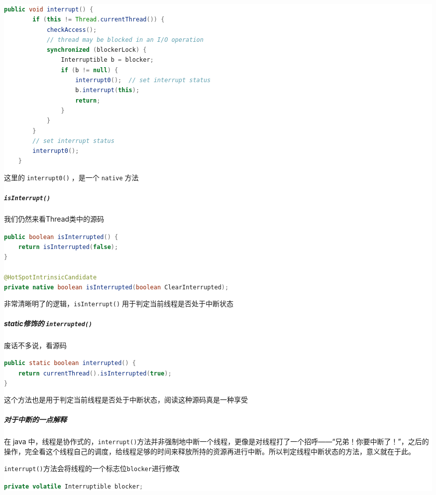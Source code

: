 ```java
public void interrupt() {
        if (this != Thread.currentThread()) {
            checkAccess();
            // thread may be blocked in an I/O operation
            synchronized (blockerLock) {
                Interruptible b = blocker;
                if (b != null) {
                    interrupt0();  // set interrupt status
                    b.interrupt(this);
                    return;
                }
            }
        }
        // set interrupt status
        interrupt0();
    }
```

这里的 `interrupt0()` ，是一个 `native` 方法

##### `isInterrupt()`

我们仍然来看Thread类中的源码

```java
public boolean isInterrupted() {
	return isInterrupted(false);
}

@HotSpotIntrinsicCandidate
private native boolean isInterrupted(boolean ClearInterrupted);
```

非常清晰明了的逻辑，`isInterrupt()` 用于判定当前线程是否处于中断状态

##### static修饰的 `interrupted()`

废话不多说，看源码

```java
public static boolean interrupted() {
	return currentThread().isInterrupted(true);
} 	
```

这个方法也是用于判定当前线程是否处于中断状态，阅读这种源码真是一种享受

##### 对于中断的一点解释

在 java 中，线程是协作式的，`interrupt()`方法并非强制地中断一个线程，更像是对线程打了一个招呼——“兄弟！你要中断了！”，之后的操作，完全看这个线程自己的调度，给线程足够的时间来释放所持的资源再进行中断。所以判定线程中断状态的方法，意义就在于此。

`interrupt()`方法会将线程的一个标志位`blocker`进行修改
 
```java
private volatile Interruptible blocker;
```

